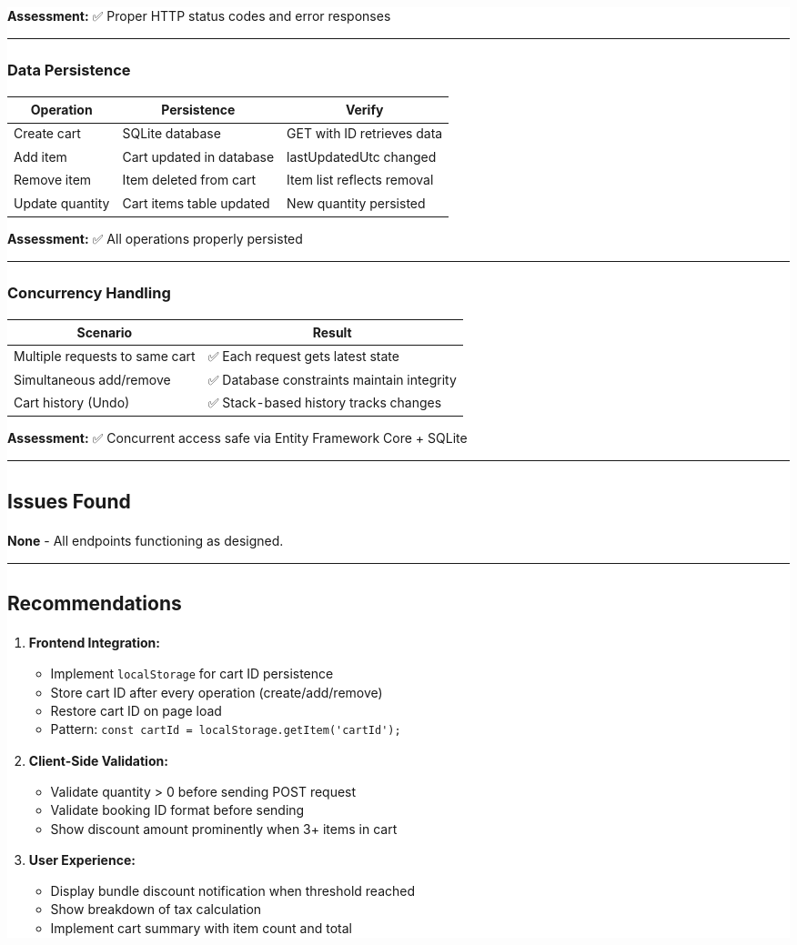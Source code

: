 **Assessment:** ✅ Proper HTTP status codes and error responses

---

### Data Persistence

| Operation | Persistence | Verify |
|-----------|-------------|--------|
| Create cart | SQLite database | GET with ID retrieves data |
| Add item | Cart updated in database | lastUpdatedUtc changed |
| Remove item | Item deleted from cart | Item list reflects removal |
| Update quantity | Cart items table updated | New quantity persisted |

**Assessment:** ✅ All operations properly persisted

---

### Concurrency Handling

| Scenario | Result |
|----------|--------|
| Multiple requests to same cart | ✅ Each request gets latest state |
| Simultaneous add/remove | ✅ Database constraints maintain integrity |
| Cart history (Undo) | ✅ Stack-based history tracks changes |

**Assessment:** ✅ Concurrent access safe via Entity Framework Core + SQLite

---

## Issues Found

**None** - All endpoints functioning as designed.

---

## Recommendations

1. **Frontend Integration:**
   - Implement `localStorage` for cart ID persistence
   - Store cart ID after every operation (create/add/remove)
   - Restore cart ID on page load
   - Pattern: `const cartId = localStorage.getItem('cartId');`

2. **Client-Side Validation:**
   - Validate quantity > 0 before sending POST request
   - Validate booking ID format before sending
   - Show discount amount prominently when 3+ items in cart

3. **User Experience:**
   - Display bundle discount notification when threshold reached
   - Show breakdown of tax calculation
   - Implement cart summary with item count and total
